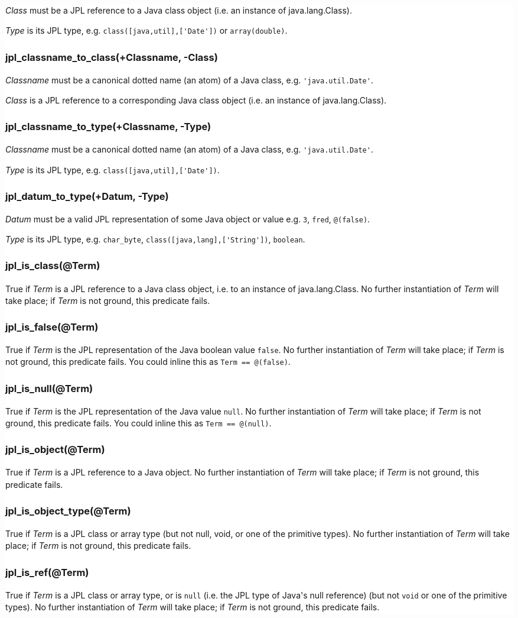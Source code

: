 *Class* must be a JPL reference to a Java class object (i.e. an instance of java.lang.Class).

*Type* is its JPL type, e.g. `class([java,util],['Date'])` or `array(double)`.

### jpl_classname_to_class(+Classname, -Class)

*Classname* must be a canonical dotted name (an atom) of a Java class, e.g. `'java.util.Date'`.

*Class* is a JPL reference to a corresponding Java class object (i.e. an instance of java.lang.Class).

### jpl_classname_to_type(+Classname, -Type)

*Classname* must be a canonical dotted name (an atom) of a Java class, e.g. `'java.util.Date'`.

*Type* is its JPL type, e.g. `class([java,util],['Date'])`.

### jpl_datum_to_type(+Datum, -Type)

*Datum* must be a valid JPL representation of some Java object or value e.g. `3`, `fred`, `@(false)`.

*Type* is its JPL type, e.g. `char_byte`, `class([java,lang],['String'])`, `boolean`.

### jpl_is_class(@Term)

True if *Term* is a JPL reference to a Java class object, i.e. to an instance of java.lang.Class. No further instantiation of *Term* will take place; if *Term* is not ground, this predicate fails.

### jpl_is_false(@Term)

True if *Term* is the JPL representation of the Java boolean value `false`. No further instantiation of *Term* will take place; if *Term* is not ground, this predicate fails. You could inline this as `Term == @(false)`.

### jpl_is_null(@Term)

True if *Term* is the JPL representation of the Java value `null`. No further instantiation of *Term* will take place; if *Term* is not ground, this predicate fails. You could inline this as `Term == @(null)`.

### jpl_is_object(@Term)

True if *Term* is a JPL reference to a Java object. No further instantiation of *Term* will take place; if *Term* is not ground, this predicate fails.

### jpl_is_object_type(@Term)

True if *Term* is a JPL class or array type (but not null, void, or one of the primitive types). No further instantiation of *Term* will take place; if *Term* is not ground, this predicate fails.

### jpl_is_ref(@Term)

True if *Term* is a JPL class or array type, or is `null` (i.e. the JPL type of Java's null reference) (but not `void` or one of the primitive types). No further instantiation of *Term* will take place; if *Term* is not ground, this predicate fails.
